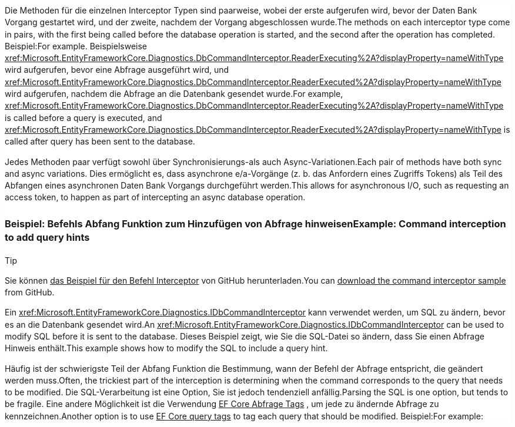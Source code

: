 <span data-ttu-id="fe8a9-141">Die Methoden für die einzelnen Interceptor Typen sind paarweise, wobei der erste aufgerufen wird, bevor der Daten Bank Vorgang gestartet wird, und der zweite, nachdem der Vorgang abgeschlossen wurde.</span><span class="sxs-lookup"><span data-stu-id="fe8a9-141">The methods on each interceptor type come in pairs, with the first being called before the database operation is started, and the second after the operation has completed.</span></span> <span data-ttu-id="fe8a9-142">Beispiel:</span><span class="sxs-lookup"><span data-stu-id="fe8a9-142">For example.</span></span> <span data-ttu-id="fe8a9-143">Beispielsweise <xref:Microsoft.EntityFrameworkCore.Diagnostics.DbCommandInterceptor.ReaderExecuting%2A?displayProperty=nameWithType> wird aufgerufen, bevor eine Abfrage ausgeführt wird, und <xref:Microsoft.EntityFrameworkCore.Diagnostics.DbCommandInterceptor.ReaderExecuted%2A?displayProperty=nameWithType> wird aufgerufen, nachdem die Abfrage an die Datenbank gesendet wurde.</span><span class="sxs-lookup"><span data-stu-id="fe8a9-143">For example, <xref:Microsoft.EntityFrameworkCore.Diagnostics.DbCommandInterceptor.ReaderExecuting%2A?displayProperty=nameWithType> is called before a query is executed, and <xref:Microsoft.EntityFrameworkCore.Diagnostics.DbCommandInterceptor.ReaderExecuted%2A?displayProperty=nameWithType> is called after query has been sent to the database.</span></span>

<span data-ttu-id="fe8a9-144">Jedes Methoden paar verfügt sowohl über Synchronisierungs-als auch Async-Variationen.</span><span class="sxs-lookup"><span data-stu-id="fe8a9-144">Each pair of methods have both sync and async variations.</span></span> <span data-ttu-id="fe8a9-145">Dies ermöglicht es, dass asynchrone e/a-Vorgänge (z. b. das Anfordern eines Zugriffs Tokens) als Teil des Abfangen eines asynchronen Daten Bank Vorgangs durchgeführt werden.</span><span class="sxs-lookup"><span data-stu-id="fe8a9-145">This allows for asynchronous I/O, such as requesting an access token, to happen as part of intercepting an async database operation.</span></span>

### <a name="example-command-interception-to-add-query-hints"></a><span data-ttu-id="fe8a9-146">Beispiel: Befehls Abfang Funktion zum Hinzufügen von Abfrage hinweisen</span><span class="sxs-lookup"><span data-stu-id="fe8a9-146">Example: Command interception to add query hints</span></span>

> [!TIP]  
> <span data-ttu-id="fe8a9-147">Sie können [das Beispiel für den Befehl Interceptor](https://github.com/dotnet/EntityFramework.Docs/tree/master/samples/core/Miscellaneous/CommandInterception) von GitHub herunterladen.</span><span class="sxs-lookup"><span data-stu-id="fe8a9-147">You can [download the command interceptor sample](https://github.com/dotnet/EntityFramework.Docs/tree/master/samples/core/Miscellaneous/CommandInterception) from GitHub.</span></span>

<span data-ttu-id="fe8a9-148">Ein <xref:Microsoft.EntityFrameworkCore.Diagnostics.IDbCommandInterceptor> kann verwendet werden, um SQL zu ändern, bevor es an die Datenbank gesendet wird.</span><span class="sxs-lookup"><span data-stu-id="fe8a9-148">An <xref:Microsoft.EntityFrameworkCore.Diagnostics.IDbCommandInterceptor> can be used to modify SQL before it is sent to the database.</span></span> <span data-ttu-id="fe8a9-149">Dieses Beispiel zeigt, wie Sie die SQL-Datei so ändern, dass Sie einen Abfrage Hinweis enthält.</span><span class="sxs-lookup"><span data-stu-id="fe8a9-149">This example shows how to modify the SQL to include a query hint.</span></span>

<span data-ttu-id="fe8a9-150">Häufig ist der schwierigste Teil der Abfang Funktion die Bestimmung, wann der Befehl der Abfrage entspricht, die geändert werden muss.</span><span class="sxs-lookup"><span data-stu-id="fe8a9-150">Often, the trickiest part of the interception is determining when the command corresponds to the query that needs to be modified.</span></span> <span data-ttu-id="fe8a9-151">Die SQL-Verarbeitung ist eine Option, Sie ist jedoch tendenziell anfällig.</span><span class="sxs-lookup"><span data-stu-id="fe8a9-151">Parsing the SQL is one option, but tends to be fragile.</span></span> <span data-ttu-id="fe8a9-152">Eine andere Möglichkeit ist die Verwendung [EF Core Abfrage Tags](xref:core/querying/tags) , um jede zu ändernde Abfrage zu kennzeichnen.</span><span class="sxs-lookup"><span data-stu-id="fe8a9-152">Another option is to use [EF Core query tags](xref:core/querying/tags) to tag each query that should be modified.</span></span> <span data-ttu-id="fe8a9-153">Beispiel:</span><span class="sxs-lookup"><span data-stu-id="fe8a9-153">For example:</span></span>
